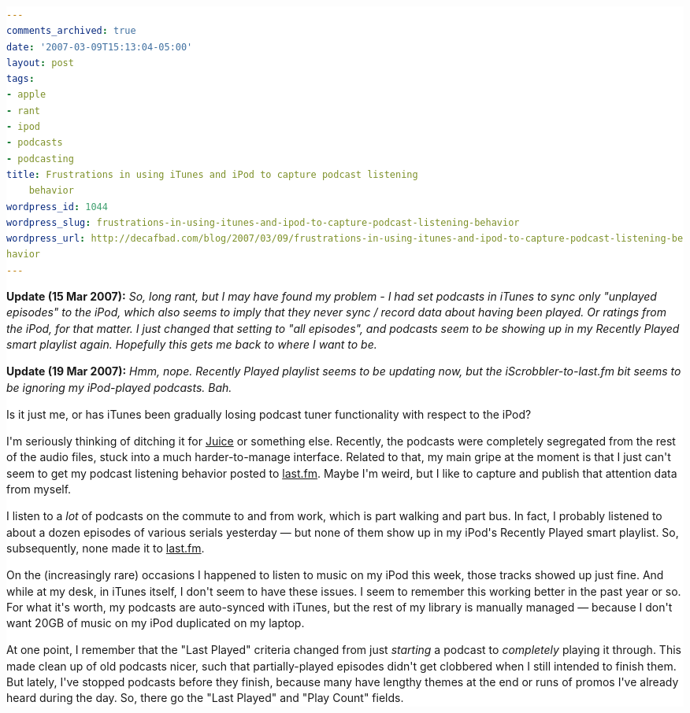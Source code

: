 ```yaml
---
comments_archived: true
date: '2007-03-09T15:13:04-05:00'
layout: post
tags:
- apple
- rant
- ipod
- podcasts
- podcasting
title: Frustrations in using iTunes and iPod to capture podcast listening
    behavior
wordpress_id: 1044
wordpress_slug: frustrations-in-using-itunes-and-ipod-to-capture-podcast-listening-behavior
wordpress_url: http://decafbad.com/blog/2007/03/09/frustrations-in-using-itunes-and-ipod-to-capture-podcast-listening-behavior
---
```

**Update (15 Mar 2007):** <i>So, long rant, but I may have found my problem - I had set podcasts in iTunes to sync only "unplayed episodes" to the iPod, which also seems to imply that they never sync / record data about having been played.  Or ratings from the iPod, for that matter.  I just changed that setting to "all episodes", and podcasts seem to be showing up in my Recently Played smart playlist again.  Hopefully this gets me back to where I want to be.</i>

**Update (19 Mar 2007):** <i>Hmm, nope.  Recently Played playlist seems to be updating now, but the iScrobbler-to-last.fm bit seems to be ignoring my iPod-played podcasts.  Bah.</i>

Is it just me, or has iTunes been gradually losing podcast tuner functionality with respect to the iPod?  

I'm seriously thinking of ditching it for [Juice](http://juicereceiver.sourceforge.net/index.php) or something else.  Recently, the podcasts were completely segregated from the rest of the audio files, stuck into a much harder-to-manage interface.  Related to that, my main gripe at the moment is that I just can't seem to get my podcast listening behavior posted to [last.fm](http://www.last.fm/user/deusx/).  Maybe I'm weird, but I like to capture and publish that attention data from myself.  

I listen to a *lot* of podcasts on the commute to and from work, which is part walking and part bus.  In fact, I probably listened to about a dozen episodes of various serials yesterday — but none of them show up in my iPod's Recently Played smart playlist.  So, subsequently, none made it to [last.fm](http://www.last.fm/user/deusx/).  

On the (increasingly rare) occasions I happened to listen to music on my iPod this week, those tracks showed up just fine.  And while at my desk, in iTunes itself, I don't seem to have these issues.  I seem to remember this working better in the past year or so.  For what it's worth, my podcasts are auto-synced with iTunes, but the rest of my library is manually managed — because I don't want 20GB of music on my iPod duplicated on my laptop.

At one point, I remember that the "Last Played" criteria changed from just *starting* a podcast to *completely* playing it through.  This made clean up of old podcasts nicer, such that partially-played episodes didn't get clobbered when I still intended to finish them.  But lately, I've stopped podcasts before they finish, because many have lengthy themes at the end or runs of promos I've already heard during the day.  So, there go the "Last Played" and "Play Count" fields.
